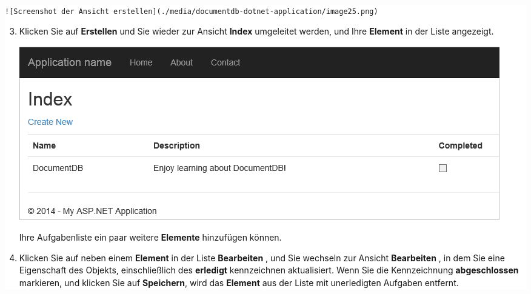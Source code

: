     ![Screenshot der Ansicht erstellen](./media/documentdb-dotnet-application/image25.png)

3. Klicken Sie auf **Erstellen** und Sie wieder zur Ansicht **Index** umgeleitet werden, und Ihre **Element** in der Liste angezeigt.

    ![Screenshot der Ansicht Index](./media/documentdb-dotnet-application/image26.png)

    Ihre Aufgabenliste ein paar weitere **Elemente** hinzufügen können.

3. Klicken Sie auf neben einem **Element** in der Liste **Bearbeiten** , und Sie wechseln zur Ansicht **Bearbeiten** , in dem Sie eine Eigenschaft des Objekts, einschließlich des **erledigt** kennzeichnen aktualisiert. Wenn Sie die Kennzeichnung **abgeschlossen** markieren, und klicken Sie auf **Speichern**, wird das **Element** aus der Liste mit unerledigten Aufgaben entfernt.
